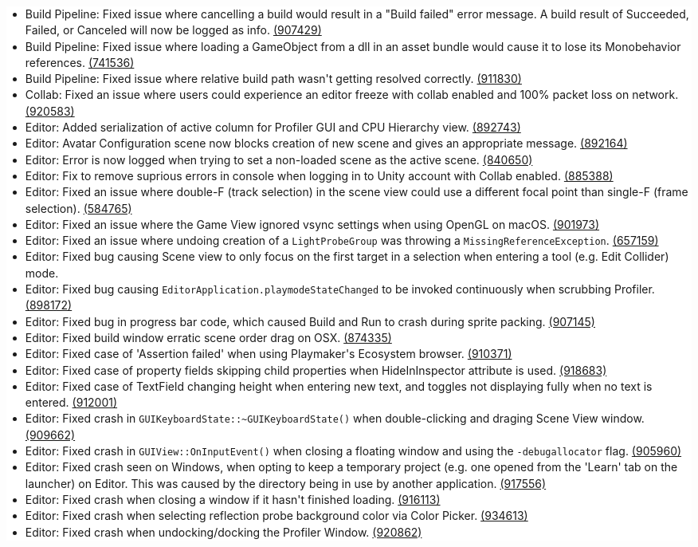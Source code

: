 *   Build Pipeline: Fixed issue where cancelling a build would result in a "Build failed" error message. A build result of Succeeded, Failed, or Canceled will now be logged as info. [(907429)](https://issuetracker.unity3d.com/issues/canceling-build-shows-build-failed-error-message)
*   Build Pipeline: Fixed issue where loading a GameObject from a dll in an asset bundle would cause it to lose its Monobehavior references. [(741536)](https://issuetracker.unity3d.com/issues/when-building-a-prebuilt-dll-on-its-own-in-an-assetbundle-with-the-buildpipeline-dot-buildassetbundles-api-a-warning-is-emitted)
*   Build Pipeline: Fixed issue where relative build path wasn't getting resolved correctly. [(911830)](https://issuetracker.unity3d.com/issues/build-process-fails-when-buildpipeline-dot-buildplayer-has-a-path-parameter-containing-application-dot-datapath-plus-slash-dot-slash)
*   Collab: Fixed an issue where users could experience an editor freeze with collab enabled and 100% packet loss on network. [(920583)](/None)
*   Editor: Added serialization of active column for Profiler GUI and CPU Hierarchy view. [(892743)](https://issuetracker.unity3d.com/issues/profiler-selected-sorting-column-resets-to-time-ms-when-reentering-play-mode)
*   Editor: Avatar Configuration scene now blocks creation of new scene and gives an appropriate message. [(892164)](https://issuetracker.unity3d.com/issues/new-scene-can-not-be-created-via-script-when-models-configure-menu-in-inspector-is-opened)
*   Editor: Error is now logged when trying to set a non-loaded scene as the active scene. [(840650)](https://issuetracker.unity3d.com/issues/using-setactivescene-on-a-scene-which-is-being-additively-loaded-does-not-throw-a-warning)
*   Editor: Fix to remove suprious errors in console when logging in to Unity account with Collab enabled. [(885388)](https://issuetracker.unity3d.com/issues/collab-unityconnectuserinforequest-and-unityconnectorganizationrequest-on-login-to-unity-with-collab-enabled)
*   Editor: Fixed an issue where double-F (track selection) in the scene view could use a different focal point than single-F (frame selection). [(584765)](https://issuetracker.unity3d.com/issues/double-f-frame-selection-with-tracking-uses-different-bounds)
*   Editor: Fixed an issue where the Game View ignored vsync settings when using OpenGL on macOS. [(901973)](https://issuetracker.unity3d.com/issues/screen-tearing-and-jittering-issues-in-the-game-view)
*   Editor: Fixed an issue where undoing creation of a `LightProbeGroup` was throwing a `MissingReferenceException`. [(657159)](/None)
*   Editor: Fixed bug causing Scene view to only focus on the first target in a selection when entering a tool (e.g. Edit Collider) mode.
*   Editor: Fixed bug causing `EditorApplication.playmodeStateChanged` to be invoked continuously when scrubbing Profiler. [(898172)](https://issuetracker.unity3d.com/issues/editorapplication-dot-playmodestatechanged-is-called-when-scrolling-through-the-profiler-window)
*   Editor: Fixed bug in progress bar code, which caused Build and Run to crash during sprite packing. [(907145)](https://issuetracker.unity3d.com/issues/using-build-and-run-crashes-unity-editor-if-the-sprite-packer-is-enabled-several-platforms-affected)
*   Editor: Fixed build window erratic scene order drag on OSX. [(874335)](https://issuetracker.unity3d.com/issues/macos-scene-ordering-using-drag-in-build-settings-is-glitching)
*   Editor: Fixed case of 'Assertion failed' when using Playmaker's Ecosystem browser. [(910371)](https://issuetracker.unity3d.com/issues/assertion-failed-when-using-playmakers-ecosystem-browser)
*   Editor: Fixed case of property fields skipping child properties when HideInInspector attribute is used. [(918683)](https://issuetracker.unity3d.com/issues/vector3-field-in-the-inspector-show-next-three-fields-in-the-script-when-it-has-serializedfield-and-hideininspector-attributes)
*   Editor: Fixed case of TextField changing height when entering new text, and toggles not displaying fully when no text is entered. [(912001)](/None)
*   Editor: Fixed crash in `GUIKeyboardState::~GUIKeyboardState()` when double-clicking and draging Scene View window. [(909662)](https://issuetracker.unity3d.com/issues/crash-in-guikeyboardstate-~guikeyboardstate-when-double-clicking-and-draging-scene-view-window)
*   Editor: Fixed crash in `GUIView::OnInputEvent()` when closing a floating window and using the `-debugallocator` flag. [(905960)](https://issuetracker.unity3d.com/issues/crash-in-guiview-oninputevent-when-closing-a-floating-window-with-debugallocator-flag)
*   Editor: Fixed crash seen on Windows, when opting to keep a temporary project (e.g. one opened from the 'Learn' tab on the launcher) on Editor. This was caused by the directory being in use by another application. [(917556)](https://issuetracker.unity3d.com/issues/projects-launched-from-learn-can-not-be-saved-and-it-causes-a-crash)
*   Editor: Fixed crash when closing a window if it hasn't finished loading. [(916113)](/None)
*   Editor: Fixed crash when selecting reflection probe background color via Color Picker. [(934613)](https://issuetracker.unity3d.com/issues/windows-monobehaviour-getobjectguistate-crashes-when-selecting-color-via-color-picker)
*   Editor: Fixed crash when undocking/docking the Profiler Window. [(920862)](/None)